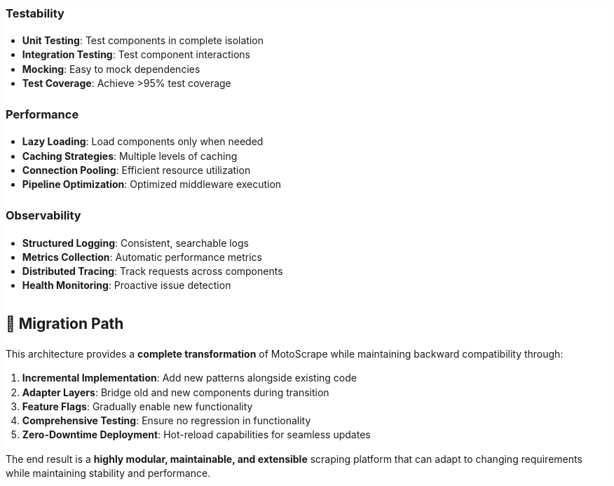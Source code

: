 ### **Testability**
- **Unit Testing**: Test components in complete isolation
- **Integration Testing**: Test component interactions
- **Mocking**: Easy to mock dependencies
- **Test Coverage**: Achieve >95% test coverage

### **Performance**
- **Lazy Loading**: Load components only when needed
- **Caching Strategies**: Multiple levels of caching
- **Connection Pooling**: Efficient resource utilization
- **Pipeline Optimization**: Optimized middleware execution

### **Observability**
- **Structured Logging**: Consistent, searchable logs
- **Metrics Collection**: Automatic performance metrics
- **Distributed Tracing**: Track requests across components
- **Health Monitoring**: Proactive issue detection

## 🔄 Migration Path

This architecture provides a **complete transformation** of MotoScrape while maintaining backward compatibility through:

1. **Incremental Implementation**: Add new patterns alongside existing code
2. **Adapter Layers**: Bridge old and new components during transition
3. **Feature Flags**: Gradually enable new functionality
4. **Comprehensive Testing**: Ensure no regression in functionality
5. **Zero-Downtime Deployment**: Hot-reload capabilities for seamless updates

The end result is a **highly modular, maintainable, and extensible** scraping platform that can adapt to changing requirements while maintaining stability and performance.